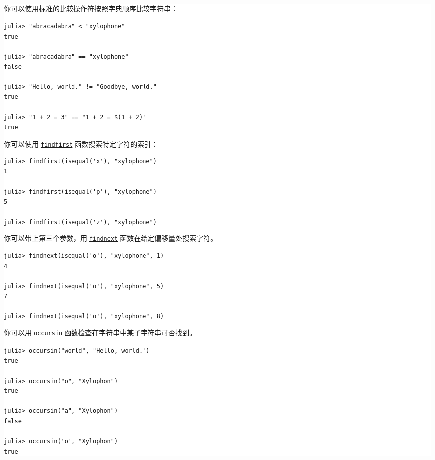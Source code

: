 你可以使用标准的比较操作符按照字典顺序比较字符串：

```jldoctest
julia> "abracadabra" < "xylophone"
true

julia> "abracadabra" == "xylophone"
false

julia> "Hello, world." != "Goodbye, world."
true

julia> "1 + 2 = 3" == "1 + 2 = $(1 + 2)"
true
```

你可以使用 [`findfirst`](@ref) 函数搜索特定字符的索引：

```jldoctest
julia> findfirst(isequal('x'), "xylophone")
1

julia> findfirst(isequal('p'), "xylophone")
5

julia> findfirst(isequal('z'), "xylophone")
```

你可以带上第三个参数，用 [`findnext`](@ref) 函数在给定偏移量处搜索字符。

```jldoctest
julia> findnext(isequal('o'), "xylophone", 1)
4

julia> findnext(isequal('o'), "xylophone", 5)
7

julia> findnext(isequal('o'), "xylophone", 8)
```

你可以用 [`occursin`](@ref) 函数检查在字符串中某子字符串可否找到。

```jldoctest
julia> occursin("world", "Hello, world.")
true

julia> occursin("o", "Xylophon")
true

julia> occursin("a", "Xylophon")
false

julia> occursin('o', "Xylophon")
true
```
